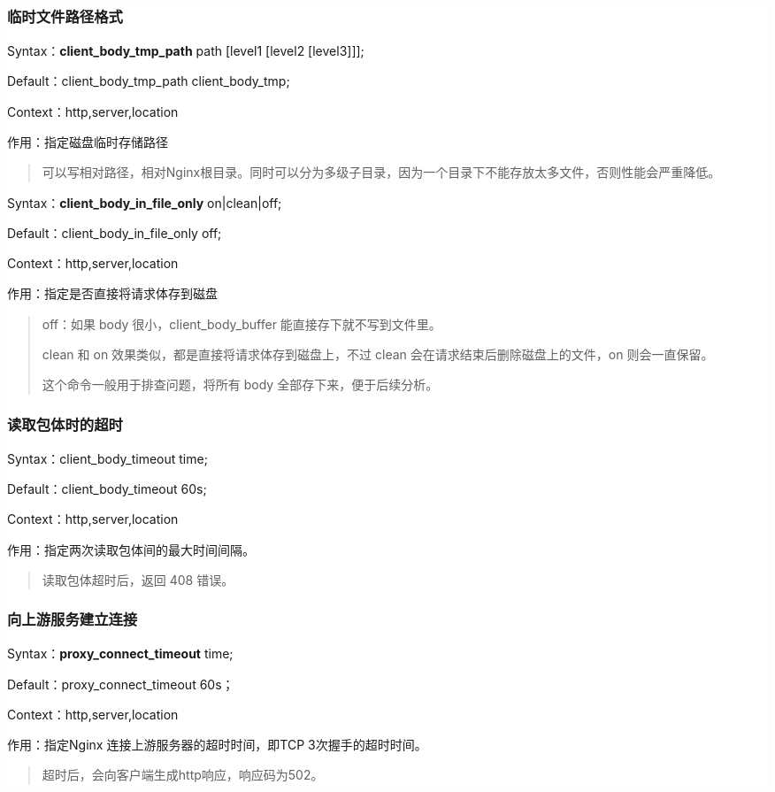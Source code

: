 
### 临时文件路径格式



Syntax：**client_body_tmp_path** path [level1 [level2 [level3]]];

Default：client_body_tmp_path client_body_tmp;

Context：http,server,location

作用：指定磁盘临时存储路径

>  可以写相对路径，相对Nginx根目录。同时可以分为多级子目录，因为一个目录下不能存放太多文件，否则性能会严重降低。



Syntax：**client_body_in_file_only** on|clean|off;

Default：client_body_in_file_only off;

Context：http,server,location

作用：指定是否直接将请求体存到磁盘



> off：如果 body 很小，client_body_buffer 能直接存下就不写到文件里。
>
> clean 和 on 效果类似，都是直接将请求体存到磁盘上，不过 clean 会在请求结束后删除磁盘上的文件，on 则会一直保留。
>
> 这个命令一般用于排查问题，将所有 body 全部存下来，便于后续分析。



### 读取包体时的超时

Syntax：client_body_timeout time;

Default：client_body_timeout 60s;

Context：http,server,location

作用：指定两次读取包体间的最大时间间隔。

> 读取包体超时后，返回 408 错误。





### 向上游服务建立连接



Syntax：**proxy_connect_timeout** time;

Default：proxy_connect_timeout 60s；

Context：http,server,location

作用：指定Nginx 连接上游服务器的超时时间，即TCP 3次握手的超时时间。

> 超时后，会向客户端生成http响应，响应码为502。


